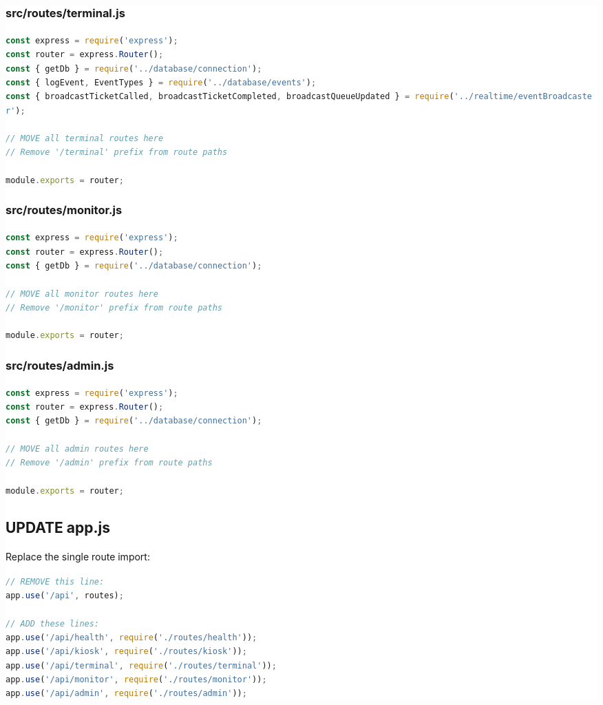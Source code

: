 ### src/routes/terminal.js
```javascript
const express = require('express');
const router = express.Router();
const { getDb } = require('../database/connection');
const { logEvent, EventTypes } = require('../database/events');
const { broadcastTicketCalled, broadcastTicketCompleted, broadcastQueueUpdated } = require('../realtime/eventBroadcaster');

// MOVE all terminal routes here
// Remove '/terminal' prefix from route paths

module.exports = router;
```

### src/routes/monitor.js
```javascript
const express = require('express');
const router = express.Router();
const { getDb } = require('../database/connection');

// MOVE all monitor routes here
// Remove '/monitor' prefix from route paths

module.exports = router;
```

### src/routes/admin.js
```javascript
const express = require('express');
const router = express.Router();
const { getDb } = require('../database/connection');

// MOVE all admin routes here
// Remove '/admin' prefix from route paths

module.exports = router;
```

## UPDATE app.js
Replace the single route import:
```javascript
// REMOVE this line:
app.use('/api', routes);

// ADD these lines:
app.use('/api/health', require('./routes/health'));
app.use('/api/kiosk', require('./routes/kiosk'));
app.use('/api/terminal', require('./routes/terminal'));
app.use('/api/monitor', require('./routes/monitor'));
app.use('/api/admin', require('./routes/admin'));
```
